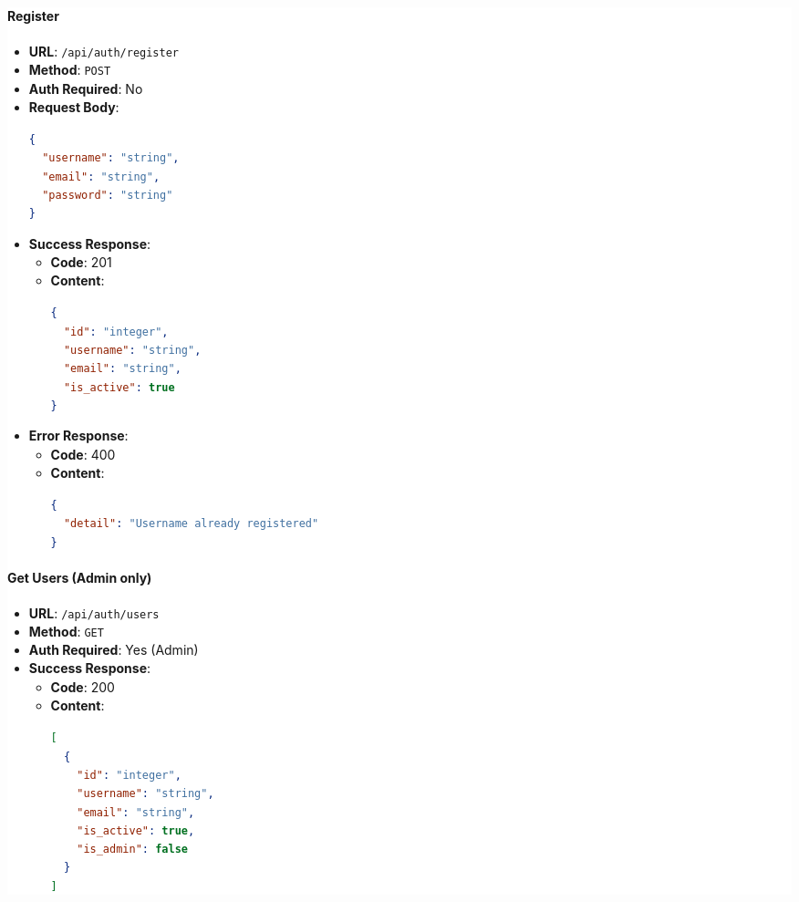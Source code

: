 #### Register

- **URL**: `/api/auth/register`
- **Method**: `POST`
- **Auth Required**: No
- **Request Body**:
  ```json
  {
    "username": "string",
    "email": "string",
    "password": "string"
  }
  ```
- **Success Response**:
  - **Code**: 201
  - **Content**:
    ```json
    {
      "id": "integer",
      "username": "string",
      "email": "string",
      "is_active": true
    }
    ```
- **Error Response**:
  - **Code**: 400
  - **Content**:
    ```json
    {
      "detail": "Username already registered"
    }
    ```

#### Get Users (Admin only)

- **URL**: `/api/auth/users`
- **Method**: `GET`
- **Auth Required**: Yes (Admin)
- **Success Response**:
  - **Code**: 200
  - **Content**:
    ```json
    [
      {
        "id": "integer",
        "username": "string",
        "email": "string",
        "is_active": true,
        "is_admin": false
      }
    ]
    ```
